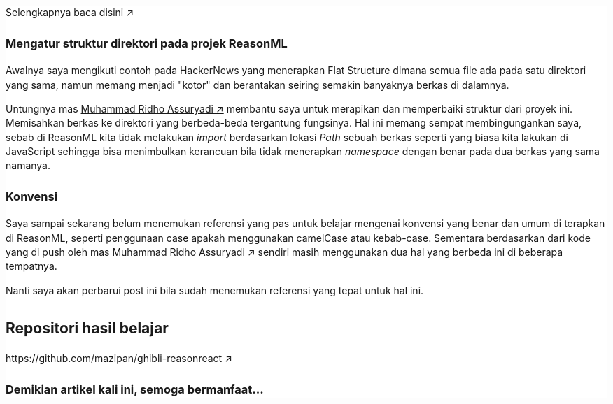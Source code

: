 Selengkapnya baca [disini ↗️](https://github.com/reasonml/reason-react/blob/master/docs/lifecycles.md)

### Mengatur struktur direktori pada projek ReasonML

Awalnya saya mengikuti contoh pada HackerNews yang menerapkan Flat Structure dimana semua file ada pada satu direktori yang sama, namun memang menjadi "kotor" dan berantakan seiring semakin banyaknya berkas di dalamnya.

Untungnya mas [Muhammad Ridho Assuryadi ↗️](https://github.com/muhammadridho) membantu saya untuk merapikan dan memperbaiki struktur dari proyek ini. Memisahkan berkas ke direktori yang berbeda-beda tergantung fungsinya. Hal ini memang sempat membingungankan saya, sebab di ReasonML kita tidak melakukan *import* berdasarkan lokasi *Path* sebuah berkas seperti yang biasa kita lakukan di JavaScript sehingga bisa menimbulkan kerancuan bila tidak menerapkan *namespace* dengan benar pada dua berkas yang sama namanya.

### Konvensi

Saya sampai sekarang belum menemukan referensi yang pas untuk belajar mengenai konvensi yang benar dan umum di terapkan di ReasonML, seperti penggunaan case apakah menggunakan camelCase atau kebab-case. Sementara berdasarkan dari kode yang di push oleh mas [Muhammad Ridho Assuryadi ↗️](https://github.com/muhammadridho) sendiri masih menggunakan dua hal yang berbeda ini di beberapa tempatnya.

Nanti saya akan perbarui post ini bila sudah menemukan referensi yang tepat untuk hal ini.

## Repositori hasil belajar

[https://github.com/mazipan/ghibli-reasonreact ↗️](https://github.com/mazipan/ghibli-reasonreact)

### Demikian artikel kali ini, semoga bermanfaat...

